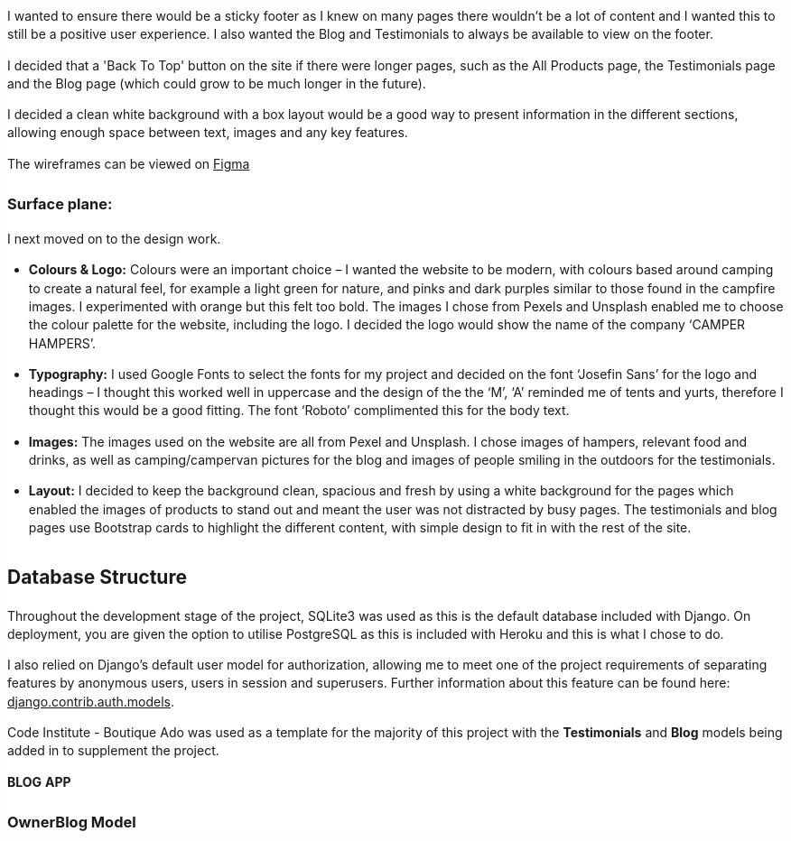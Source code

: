 I wanted to ensure there would be a sticky footer as I knew on many pages there wouldn’t be a lot of content and I wanted this to still be a positive user experience. I also wanted the Blog and Testimonials to always be available to view on the footer. 

I decided that a 'Back To Top' button on the site if there were longer pages, such as the All Products page, the Testimonials page and the Blog page (which could grow to be much longer in the future). 

I decided a clean white background with a box layout would be a good way to present information in the different sections, allowing enough space between text, images and any key features. 

The wireframes can be viewed on [Figma](https://www.figma.com/file/id8P5uQyr2jNX05hUHXlRu/Milestone4-CamperHampers?node-id=0%3A1)

### Surface plane:

I next moved on to the design work. 

* **Colours & Logo:** 
Colours were an important choice – I wanted the website to be modern, with colours based around camping to create a natural feel, for example a light green for nature, and pinks and dark purples similar to those found in the campfire images. I experimented with orange but this felt too bold. The images I chose from Pexels and Unsplash enabled me to choose the colour palette for the website, including the logo. I decided the logo would show the name of the company ‘CAMPER HAMPERS’. 

* **Typography:** I used Google Fonts to select the fonts for my project and decided on the font ‘Josefin Sans’ for the logo and headings – I thought this worked well in uppercase and the design of the the ‘M’, ‘A’ reminded me of tents and yurts, therefore I thought this would be a good fitting. The font ‘Roboto’ complimented this for the body text. 

* **Images:**  The images used on the website are all from Pexel and Unsplash. I chose images of hampers, relevant food and drinks, as well as camping/campervan pictures for the blog and images of people smiling in the outdoors for the testimonials.

* **Layout:** I decided to keep the background clean, spacious and fresh by using a white background for the pages which enabled the images of products to stand out and meant the user was not distracted by busy pages. The testimonials and blog pages use Bootstrap cards to highlight the different content, with simple design to fit in with the rest of the site. 

## **Database Structure**

Throughout the development stage of the project, SQLite3 was used as this is the default database included with Django. On deployment, you are given the option to utilise PostgreSQL as this is included with Heroku and this is what I chose to do.

I also relied on Django’s default user model for authorization, allowing me to meet one of the project requirements of separating features by anonymous users, users in session and superusers. Further information about this feature can be found here: [django.contrib.auth.models](https://docs.djangoproject.com/en/3.0/ref/contrib/auth/).


Code Institute - Boutique Ado was used as a template for the majority of this project with the **Testimonials** and **Blog** models being added in to supplement the project.

**BLOG** **APP**
### OwnerBlog Model
